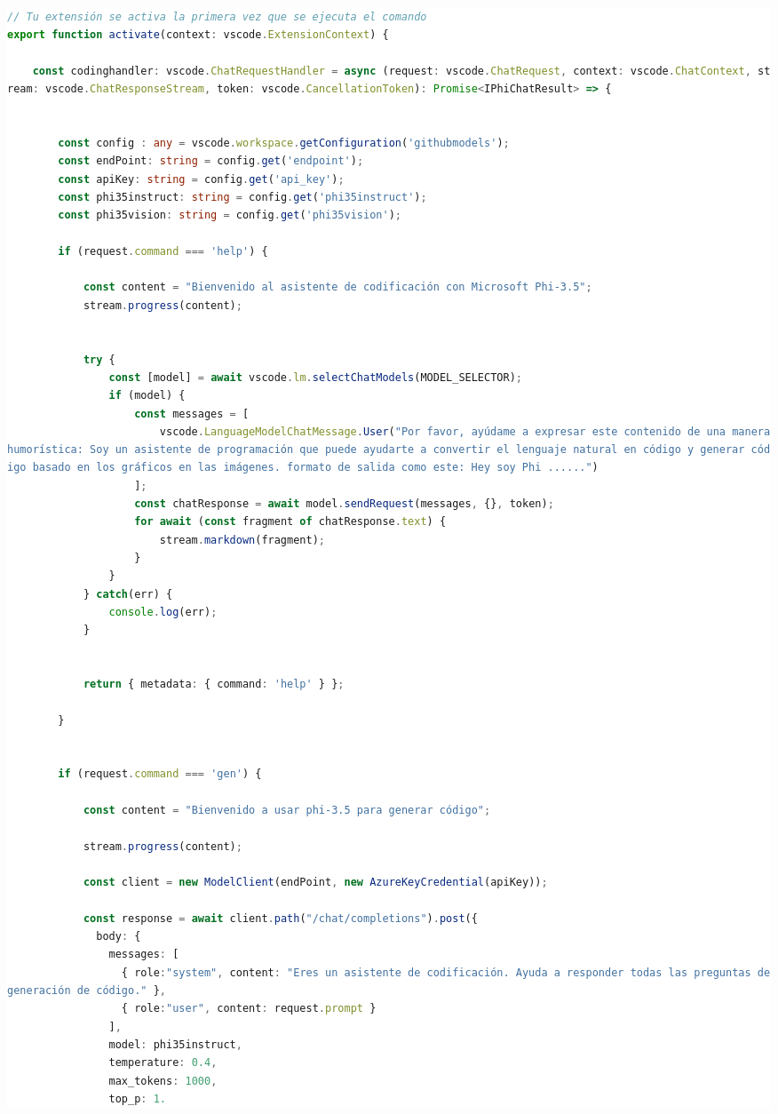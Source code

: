 ```typescript
// Tu extensión se activa la primera vez que se ejecuta el comando
export function activate(context: vscode.ExtensionContext) {

    const codinghandler: vscode.ChatRequestHandler = async (request: vscode.ChatRequest, context: vscode.ChatContext, stream: vscode.ChatResponseStream, token: vscode.CancellationToken): Promise<IPhiChatResult> => {


        const config : any = vscode.workspace.getConfiguration('githubmodels');
        const endPoint: string = config.get('endpoint');
        const apiKey: string = config.get('api_key');
        const phi35instruct: string = config.get('phi35instruct');
        const phi35vision: string = config.get('phi35vision');
        
        if (request.command === 'help') {

            const content = "Bienvenido al asistente de codificación con Microsoft Phi-3.5"; 
            stream.progress(content);


            try {
                const [model] = await vscode.lm.selectChatModels(MODEL_SELECTOR);
                if (model) {
                    const messages = [
                        vscode.LanguageModelChatMessage.User("Por favor, ayúdame a expresar este contenido de una manera humorística: Soy un asistente de programación que puede ayudarte a convertir el lenguaje natural en código y generar código basado en los gráficos en las imágenes. formato de salida como este: Hey soy Phi ......")
                    ];
                    const chatResponse = await model.sendRequest(messages, {}, token);
                    for await (const fragment of chatResponse.text) {
                        stream.markdown(fragment);
                    }
                }
            } catch(err) {
                console.log(err);
            }


            return { metadata: { command: 'help' } };

        }

        
        if (request.command === 'gen') {

            const content = "Bienvenido a usar phi-3.5 para generar código";

            stream.progress(content);

            const client = new ModelClient(endPoint, new AzureKeyCredential(apiKey));

            const response = await client.path("/chat/completions").post({
              body: {
                messages: [
                  { role:"system", content: "Eres un asistente de codificación. Ayuda a responder todas las preguntas de generación de código." },
                  { role:"user", content: request.prompt }
                ],
                model: phi35instruct,
                temperature: 0.4,
                max_tokens: 1000,
                top_p: 1.
```